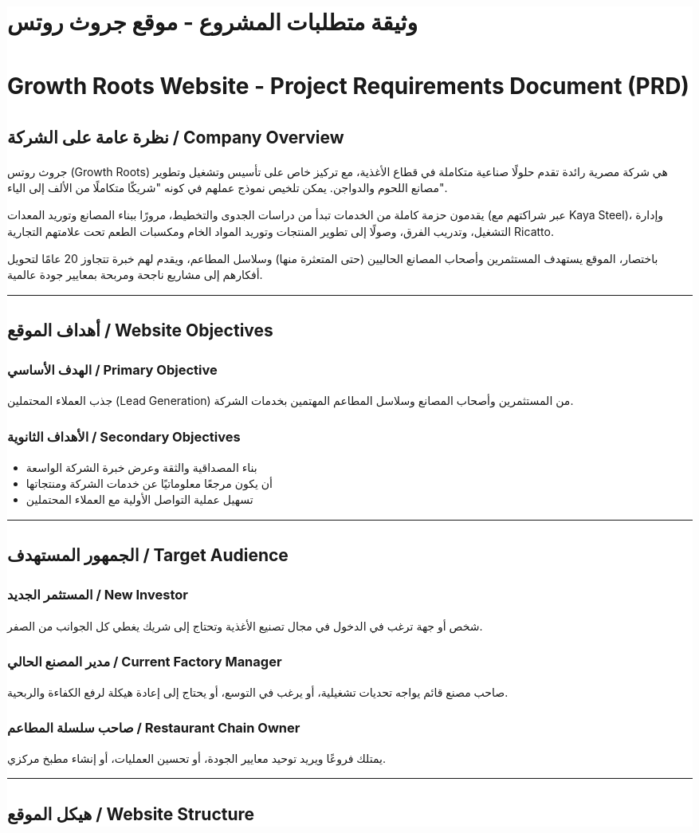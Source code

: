 # وثيقة متطلبات المشروع - موقع جروث روتس
# Growth Roots Website - Project Requirements Document (PRD)

## نظرة عامة على الشركة / Company Overview

جروث روتس (Growth Roots) هي شركة مصرية رائدة تقدم حلولًا صناعية متكاملة في قطاع الأغذية، مع تركيز خاص على تأسيس وتشغيل وتطوير مصانع اللحوم والدواجن. يمكن تلخيص نموذج عملهم في كونه "شريكًا متكاملًا من الألف إلى الياء".

يقدمون حزمة كاملة من الخدمات تبدأ من دراسات الجدوى والتخطيط، مرورًا ببناء المصانع وتوريد المعدات (عبر شراكتهم مع Kaya Steel)، وإدارة التشغيل، وتدريب الفرق، وصولًا إلى تطوير المنتجات وتوريد المواد الخام ومكسبات الطعم تحت علامتهم التجارية Ricatto.

باختصار، الموقع يستهدف المستثمرين وأصحاب المصانع الحاليين (حتى المتعثرة منها) وسلاسل المطاعم، ويقدم لهم خبرة تتجاوز 20 عامًا لتحويل أفكارهم إلى مشاريع ناجحة ومربحة بمعايير جودة عالمية.

---

## أهداف الموقع / Website Objectives

### الهدف الأساسي / Primary Objective
جذب العملاء المحتملين (Lead Generation) من المستثمرين وأصحاب المصانع وسلاسل المطاعم المهتمين بخدمات الشركة.

### الأهداف الثانوية / Secondary Objectives
- بناء المصداقية والثقة وعرض خبرة الشركة الواسعة
- أن يكون مرجعًا معلوماتيًا عن خدمات الشركة ومنتجاتها
- تسهيل عملية التواصل الأولية مع العملاء المحتملين

---

## الجمهور المستهدف / Target Audience

### المستثمر الجديد / New Investor
شخص أو جهة ترغب في الدخول في مجال تصنيع الأغذية وتحتاج إلى شريك يغطي كل الجوانب من الصفر.

### مدير المصنع الحالي / Current Factory Manager
صاحب مصنع قائم يواجه تحديات تشغيلية، أو يرغب في التوسع، أو يحتاج إلى إعادة هيكلة لرفع الكفاءة والربحية.

### صاحب سلسلة المطاعم / Restaurant Chain Owner
يمتلك فروعًا ويريد توحيد معايير الجودة، أو تحسين العمليات، أو إنشاء مطبخ مركزي.

---

## هيكل الموقع / Website Structure
